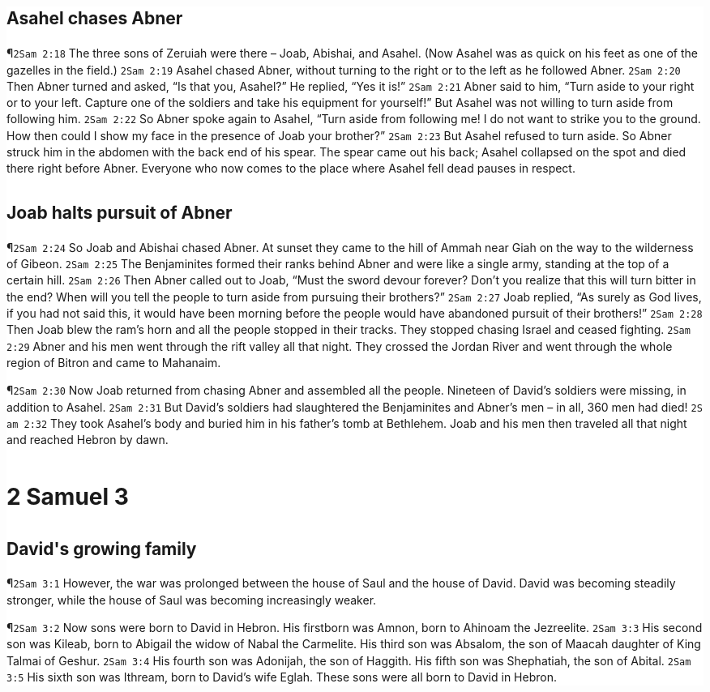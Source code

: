 ## Asahel chases Abner
¶`2Sam 2:18` The three sons of Zeruiah were there – Joab, Abishai, and Asahel. (Now Asahel was as quick on his feet as one of the gazelles in the field.)
`2Sam 2:19` Asahel chased Abner, without turning to the right or to the left as he followed Abner.
`2Sam 2:20` Then Abner turned and asked, “Is that you, Asahel?” He replied, “Yes it is!”
`2Sam 2:21` Abner said to him, “Turn aside to your right or to your left. Capture one of the soldiers and take his equipment for yourself!” But Asahel was not willing to turn aside from following him.
`2Sam 2:22` So Abner spoke again to Asahel, “Turn aside from following me! I do not want to strike you to the ground. How then could I show my face in the presence of Joab your brother?”
`2Sam 2:23` But Asahel refused to turn aside. So Abner struck him in the abdomen with the back end of his spear. The spear came out his back; Asahel collapsed on the spot and died there right before Abner. Everyone who now comes to the place where Asahel fell dead pauses in respect.

## Joab halts pursuit of Abner
¶`2Sam 2:24` So Joab and Abishai chased Abner. At sunset they came to the hill of Ammah near Giah on the way to the wilderness of Gibeon.
`2Sam 2:25` The Benjaminites formed their ranks behind Abner and were like a single army, standing at the top of a certain hill.
`2Sam 2:26` Then Abner called out to Joab, “Must the sword devour forever? Don’t you realize that this will turn bitter in the end? When will you tell the people to turn aside from pursuing their brothers?”
`2Sam 2:27` Joab replied, “As surely as God lives, if you had not said this, it would have been morning before the people would have abandoned pursuit of their brothers!”
`2Sam 2:28` Then Joab blew the ram’s horn and all the people stopped in their tracks. They stopped chasing Israel and ceased fighting.
`2Sam 2:29` Abner and his men went through the rift valley all that night. They crossed the Jordan River and went through the whole region of Bitron and came to Mahanaim.

¶`2Sam 2:30` Now Joab returned from chasing Abner and assembled all the people. Nineteen of David’s soldiers were missing, in addition to Asahel.
`2Sam 2:31` But David’s soldiers had slaughtered the Benjaminites and Abner’s men – in all, 360 men had died!
`2Sam 2:32` They took Asahel’s body and buried him in his father’s tomb at Bethlehem. Joab and his men then traveled all that night and reached Hebron by dawn.


# 2 Samuel 3

## David's growing family
¶`2Sam 3:1` However, the war was prolonged between the house of Saul and the house of David. David was becoming steadily stronger, while the house of Saul was becoming increasingly weaker.

¶`2Sam 3:2` Now sons were born to David in Hebron. His firstborn was Amnon, born to Ahinoam the Jezreelite.
`2Sam 3:3` His second son was Kileab, born to Abigail the widow of Nabal the Carmelite. His third son was Absalom, the son of Maacah daughter of King Talmai of Geshur.
`2Sam 3:4` His fourth son was Adonijah, the son of Haggith. His fifth son was Shephatiah, the son of Abital.
`2Sam 3:5` His sixth son was Ithream, born to David’s wife Eglah. These sons were all born to David in Hebron.
